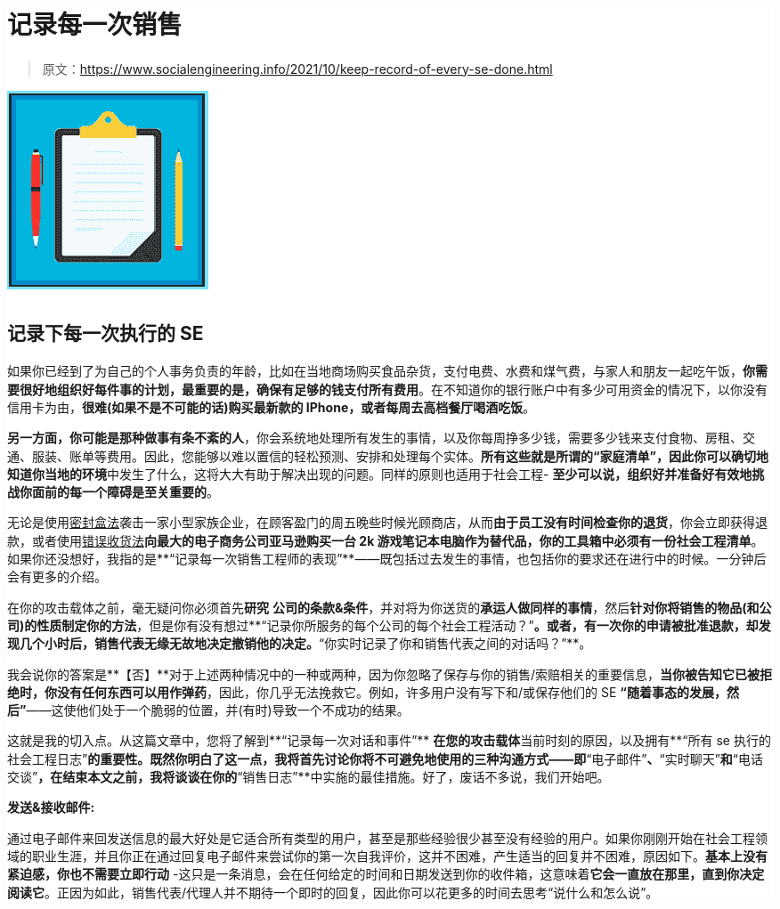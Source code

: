 # 记录每一次销售

> 原文：<https://www.socialengineering.info/2021/10/keep-record-of-every-se-done.html>

[![](img/8cf229c2a384e6bfeacd549a1b46f1eb.png)](https://1.bp.blogspot.com/-nqKh-lxLIFI/YV2nPZuEqkI/AAAAAAAAmn8/o89QCB2jnyMneMxFp6Nvzn8ukPsj-IPYACLcBGAsYHQ/s226/Keep%2BA%2BRecord%2BOf%2BEvery%2BSE.%2Bwww.socialengineers.net.jpg)

## **记录下每一次执行的 SE**

如果你已经到了为自己的个人事务负责的年龄，比如在当地商场购买食品杂货，支付电费、水费和煤气费，与家人和朋友一起吃午饭，**你需要很好地组织好每件事的计划，最重要的是，确保有足够的钱支付所有费用**。在不知道你的银行账户中有多少可用资金的情况下，以你没有信用卡为由，**很难(如果不是不可能的话)购买最新款的 IPhone，或者每周去高档餐厅喝酒吃饭**。

 

**另一方面，你可能是那种做事有条不紊的人**，你会系统地处理所有发生的事情，以及你每周挣多少钱，需要多少钱来支付食物、房租、交通、服装、账单等费用。因此，您能够以难以置信的轻松预测、安排和处理每个实体。**所有这些就是所谓的“家庭清单”，因此你可以确切地知道你当地的环境**中发生了什么，这将大大有助于解决出现的问题。同样的原则也适用于社会工程- **至少可以说，组织好并准备好有效地挑战你面前的每一个障碍是至关重要的**。

 

无论是使用[密封盒法](https://www.socialengineers.net/2020/05/the-sealed-box-method.html)袭击一家小型家族企业，在顾客盈门的周五晚些时候光顾商店，从而**由于员工没有时间检查你的退货**，你会立即获得退款，或者使用[错误收货法](https://www.socialengineers.net/2020/07/wrong-item-received-method.html)**向最大的电子商务公司亚马逊购买一台 2k 游戏笔记本电脑作为替代品，你的工具箱中必须有一份社会工程清单**。如果你还没想好，我指的是**“记录每一次销售工程师的表现”**——既包括过去发生的事情，也包括你的要求还在进行中的时候。一分钟后会有更多的介绍。

 

在你的攻击载体之前，毫无疑问你必须首先**研究** **公司的条款&条件**，并对将为你送货的**承运人做同样的事情**，然后**针对你将销售的物品(和公司)的性质制定你的方法**，但是你有没有想过**“记录你所服务的每个公司的每个社会工程活动？”**。或者，有一次你的申请被批准退款，却发现几个小时后，销售代表无缘无故地决定撤销他的决定。**“你实时记录了你和销售代表之间的对话吗？”**。

 

我会说你的答案是**【否】**对于上述两种情况中的一种或两种，因为你忽略了保存与你的销售/索赔相关的重要信息，**当你被告知它已被拒绝时，你没有任何东西可以用作弹药**，因此，你几乎无法挽救它。例如，许多用户没有写下和/或保存他们的 SE **“随着事态的发展，然后”**——这使他们处于一个脆弱的位置，并(有时)导致一个不成功的结果。

 

这就是我的切入点。从这篇文章中，您将了解到**“记录每一次对话和事件”** **在您的攻击载体**当前时刻的原因，以及拥有**“所有 se 执行的社会工程日志”**的重要性。既然你明白了这一点，我将首先讨论你将不可避免地使用的三种沟通方式——即**“电子邮件”**、**“实时聊天”**和**“电话交谈”**，在结束本文之前，我将谈谈在你的**“销售日志”**中实施的最佳措施。好了，废话不多说，我们开始吧。

 

 

**发送&接收邮件:**

 

通过电子邮件来回发送信息的最大好处是它适合所有类型的用户，甚至是那些经验很少甚至没有经验的用户。如果你刚刚开始在社会工程领域的职业生涯，并且你正在通过回复电子邮件来尝试你的第一次自我评价，这并不困难，产生适当的回复并不困难，原因如下。**基本上没有紧迫感，你也不需要立即行动** -这只是一条消息，会在任何给定的时间和日期发送到你的收件箱，这意味着**它会一直放在那里，直到你决定阅读它**。正因为如此，销售代表/代理人并不期待一个即时的回复，因此你可以花更多的时间去思考“说什么和怎么说”。
